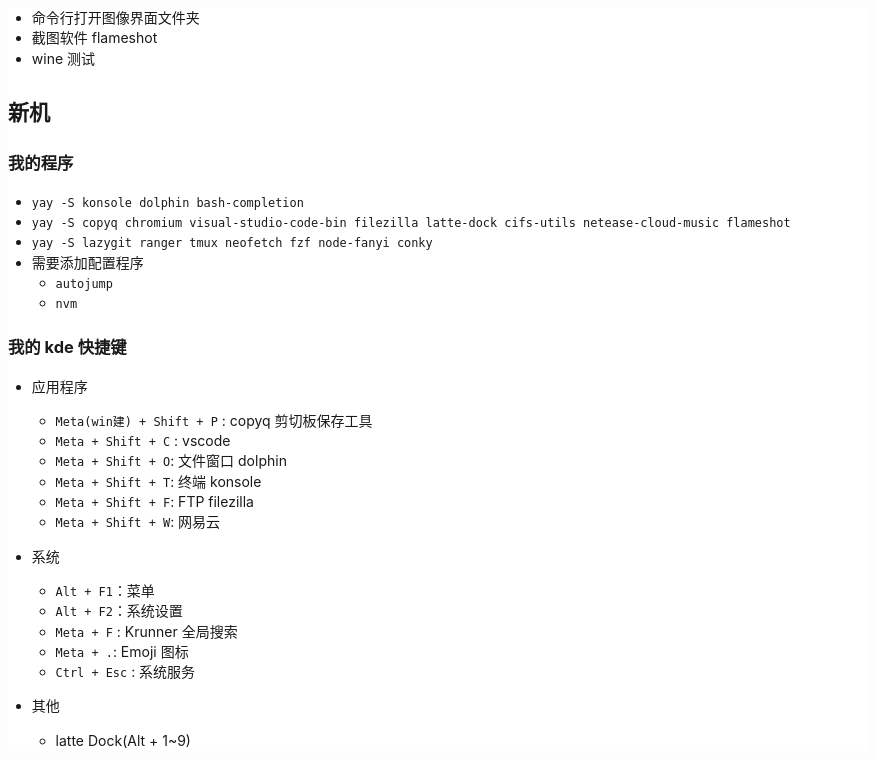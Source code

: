 -   命令行打开图像界面文件夹
-   截图软件 flameshot
-   wine 测试

## 新机

### 我的程序

-   `yay -S konsole dolphin bash-completion`
-   `yay -S copyq chromium visual-studio-code-bin filezilla latte-dock cifs-utils netease-cloud-music flameshot`
-   `yay -S lazygit ranger tmux neofetch fzf node-fanyi conky`
-   需要添加配置程序
    -   `autojump`
    -   `nvm`

### 我的 kde 快捷键

-   应用程序

    -   `Meta(win建) + Shift + P` : copyq 剪切板保存工具
    -   `Meta + Shift + C` : vscode
    -   `Meta + Shift + O`: 文件窗口 dolphin
    -   `Meta + Shift + T`: 终端 konsole
    -   `Meta + Shift + F`: FTP filezilla
    -   `Meta + Shift + W`: 网易云

-   系统

    -   `Alt + F1`：菜单
    -   `Alt + F2`：系统设置
    -   `Meta + F` : Krunner 全局搜索
    -   `Meta + .`: Emoji 图标
    -   `Ctrl + Esc` : 系统服务

-   其他
    -   latte Dock(Alt + 1~9)

#
